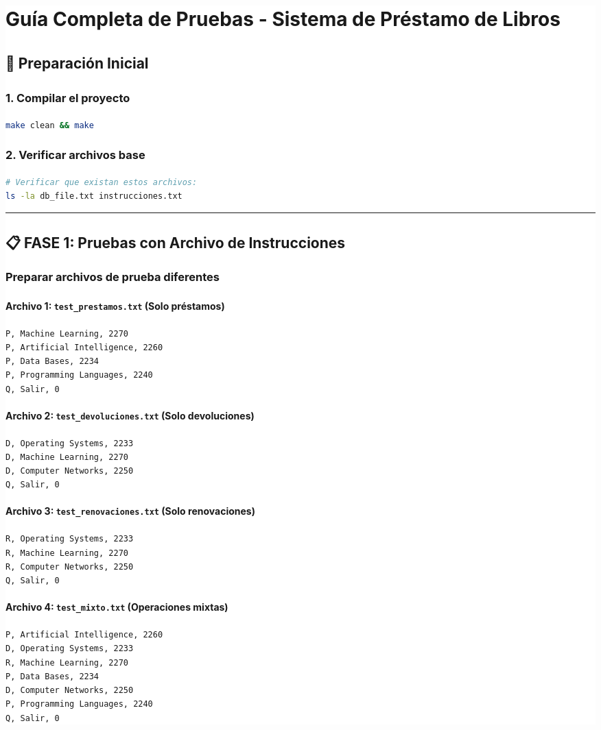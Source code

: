 # Guía Completa de Pruebas - Sistema de Préstamo de Libros

## 🔧 Preparación Inicial

### 1. Compilar el proyecto
```bash
make clean && make
```

### 2. Verificar archivos base
```bash
# Verificar que existan estos archivos:
ls -la db_file.txt instrucciones.txt
```

---

## 📋 FASE 1: Pruebas con Archivo de Instrucciones

### Preparar archivos de prueba diferentes

#### Archivo 1: `test_prestamos.txt` (Solo préstamos)
```
P, Machine Learning, 2270
P, Artificial Intelligence, 2260
P, Data Bases, 2234
P, Programming Languages, 2240
Q, Salir, 0
```

#### Archivo 2: `test_devoluciones.txt` (Solo devoluciones)
```
D, Operating Systems, 2233
D, Machine Learning, 2270
D, Computer Networks, 2250
Q, Salir, 0
```

#### Archivo 3: `test_renovaciones.txt` (Solo renovaciones)
```
R, Operating Systems, 2233
R, Machine Learning, 2270
R, Computer Networks, 2250
Q, Salir, 0
```

#### Archivo 4: `test_mixto.txt` (Operaciones mixtas)
```
P, Artificial Intelligence, 2260
D, Operating Systems, 2233
R, Machine Learning, 2270
P, Data Bases, 2234
D, Computer Networks, 2250
P, Programming Languages, 2240
Q, Salir, 0
```
